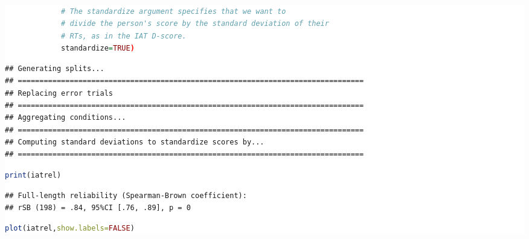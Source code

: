 ``` r
             # The standardize argument specifies that we want to
             # divide the person's score by the standard deviation of their
             # RTs, as in the IAT D-score.
             standardize=TRUE)
```

    ## Generating splits...
    ## ================================================================================
    ## Replacing error trials
    ## ================================================================================
    ## Aggregating conditions...
    ## ================================================================================
    ## Computing standard deviations to standardize scores by...
    ## ================================================================================

``` r
print(iatrel)
```

    ## Full-length reliability (Spearman-Brown coefficient):
    ## rSB (198) = .84, 95%CI [.76, .89], p = 0

``` r
plot(iatrel,show.labels=FALSE)
```
